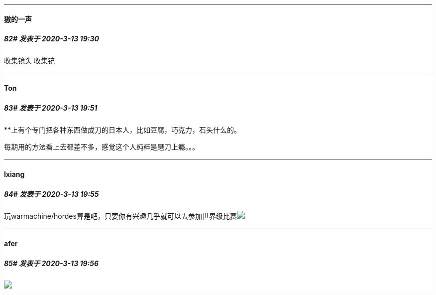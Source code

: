 





-----

####  獓的一声  
##### 82#       发表于 2020-3-13 19:30




收集镜头 收集铳







-----

####  Ton  
##### 83#       发表于 2020-3-13 19:51




**上有个专门把各种东西做成刀的日本人，比如豆腐，巧克力，石头什么的。

每期用的方法看上去都差不多，感觉这个人纯粹是磨刀上瘾。。。







-----

####  lxiang  
##### 84#       发表于 2020-3-13 19:55




玩warmachine/hordes算是吧，只要你有兴趣几乎就可以去参加世界级比赛<img src="https://static.saraba1st.com/image/smiley/face2017/067.png" referrerpolicy="no-referrer">







-----

####  afer  
##### 85#       发表于 2020-3-13 19:56



<img src="https://static.saraba1st.com/image/smiley/face2017/067.png" referrerpolicy="no-referrer">





